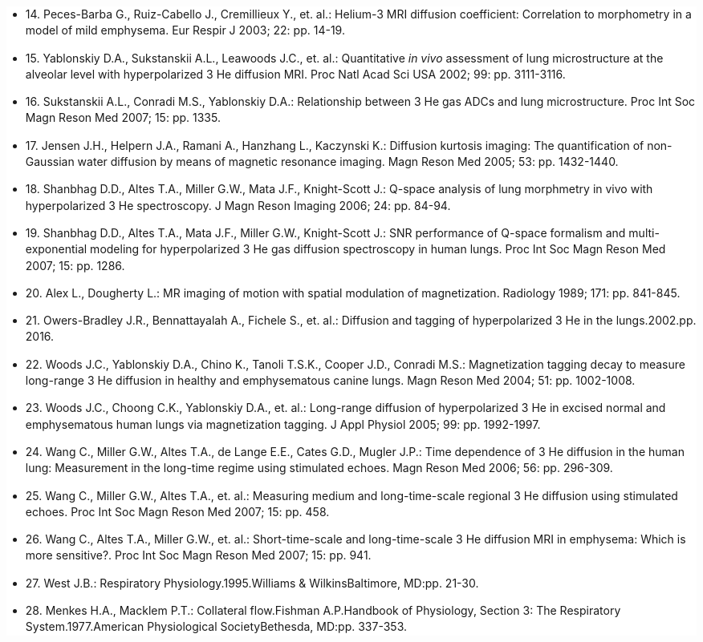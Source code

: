 
- 14\. Peces-Barba G., Ruiz-Cabello J., Cremillieux Y., et. al.: Helium-3 MRI diffusion coefficient: Correlation to morphometry in a model of mild emphysema. Eur Respir J 2003; 22: pp. 14-19.


- 15\. Yablonskiy D.A., Sukstanskii A.L., Leawoods J.C., et. al.: Quantitative _in vivo_ assessment of lung microstructure at the alveolar level with hyperpolarized  3  He diffusion MRI. Proc Natl Acad Sci USA 2002; 99: pp. 3111-3116.


- 16\. Sukstanskii A.L., Conradi M.S., Yablonskiy D.A.: Relationship between  3  He gas ADCs and lung microstructure. Proc Int Soc Magn Reson Med 2007; 15: pp. 1335.


- 17\. Jensen J.H., Helpern J.A., Ramani A., Hanzhang L., Kaczynski K.: Diffusion kurtosis imaging: The quantification of non-Gaussian water diffusion by means of magnetic resonance imaging. Magn Reson Med 2005; 53: pp. 1432-1440.


- 18\. Shanbhag D.D., Altes T.A., Miller G.W., Mata J.F., Knight-Scott J.: Q-space analysis of lung morphmetry in vivo with hyperpolarized  3  He spectroscopy. J Magn Reson Imaging 2006; 24: pp. 84-94.


- 19\. Shanbhag D.D., Altes T.A., Mata J.F., Miller G.W., Knight-Scott J.: SNR performance of Q-space formalism and multi-exponential modeling for hyperpolarized  3  He gas diffusion spectroscopy in human lungs. Proc Int Soc Magn Reson Med 2007; 15: pp. 1286.


- 20\. Alex L., Dougherty L.: MR imaging of motion with spatial modulation of magnetization. Radiology 1989; 171: pp. 841-845.


- 21\. Owers-Bradley J.R., Bennattayalah A., Fichele S., et. al.: Diffusion and tagging of hyperpolarized  3  He in the lungs.2002.pp. 2016.


- 22\. Woods J.C., Yablonskiy D.A., Chino K., Tanoli T.S.K., Cooper J.D., Conradi M.S.: Magnetization tagging decay to measure long-range  3  He diffusion in healthy and emphysematous canine lungs. Magn Reson Med 2004; 51: pp. 1002-1008.


- 23\. Woods J.C., Choong C.K., Yablonskiy D.A., et. al.: Long-range diffusion of hyperpolarized  3  He in excised normal and emphysematous human lungs via magnetization tagging. J Appl Physiol 2005; 99: pp. 1992-1997.


- 24\. Wang C., Miller G.W., Altes T.A., de Lange E.E., Cates G.D., Mugler J.P.: Time dependence of  3  He diffusion in the human lung: Measurement in the long-time regime using stimulated echoes. Magn Reson Med 2006; 56: pp. 296-309.


- 25\. Wang C., Miller G.W., Altes T.A., et. al.: Measuring medium and long-time-scale regional  3  He diffusion using stimulated echoes. Proc Int Soc Magn Reson Med 2007; 15: pp. 458.


- 26\. Wang C., Altes T.A., Miller G.W., et. al.: Short-time-scale and long-time-scale  3  He diffusion MRI in emphysema: Which is more sensitive?. Proc Int Soc Magn Reson Med 2007; 15: pp. 941.


- 27\. West J.B.: Respiratory Physiology.1995.Williams & WilkinsBaltimore, MD:pp. 21-30.


- 28\. Menkes H.A., Macklem P.T.: Collateral flow.Fishman A.P.Handbook of Physiology, Section 3: The Respiratory System.1977.American Physiological SocietyBethesda, MD:pp. 337-353.
